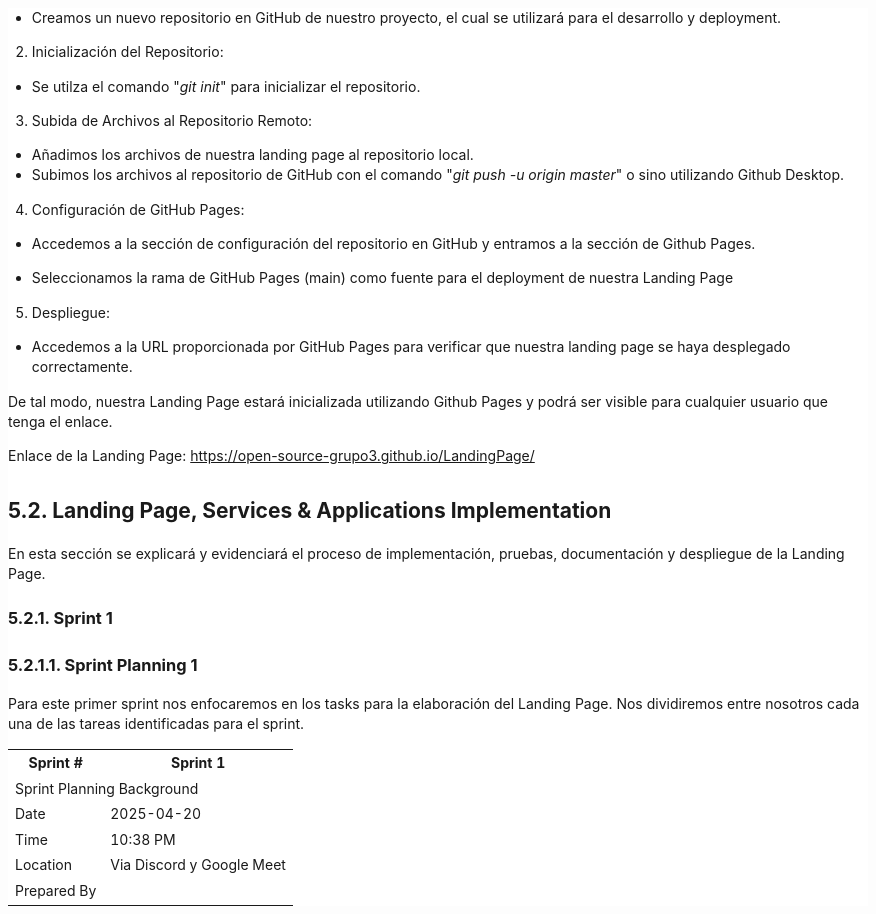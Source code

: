 - Creamos un nuevo repositorio en GitHub de nuestro proyecto, el cual se utilizará para el desarrollo y deployment.

2. Inicialización del Repositorio:

- Se utilza el comando "*git init*" para inicializar el repositorio.

3. Subida de Archivos al Repositorio Remoto:

- Añadimos los archivos de nuestra landing page al repositorio local.
- Subimos los archivos al repositorio de GitHub con el comando "*git push -u origin master*" o sino utilizando Github
  Desktop.

4. Configuración de GitHub Pages:

- Accedemos a la sección de configuración del repositorio en GitHub y entramos a la sección de Github Pages.

- Seleccionamos la rama de GitHub Pages (main) como fuente para el deployment de nuestra Landing Page

5. Despliegue:

- Accedemos a la URL proporcionada por GitHub Pages para verificar que nuestra landing page se haya desplegado
  correctamente.

De tal modo, nuestra Landing Page estará inicializada utilizando Github Pages y podrá ser visible para cualquier usuario
que tenga el enlace.

Enlace de la Landing Page: https://open-source-grupo3.github.io/LandingPage/

## 5.2. Landing Page, Services & Applications Implementation

En esta sección se explicará y evidenciará el proceso de implementación, pruebas,
documentación y despliegue de la Landing Page.

### 5.2.1. Sprint 1

### 5.2.1.1. Sprint Planning 1

Para este primer sprint nos enfocaremos en los tasks para la
elaboración del Landing Page. Nos dividiremos entre nosotros cada
una de las tareas identificadas para el sprint.
 <table>
 <tr>
     <th colspan="5">Sprint #</th>
     <th colspan="9">Sprint 1</th>
   </tr>
       <tr>
     <td colspan="13">Sprint Planning Background</td>
   </tr>
   <tr>
     <td colspan="5">Date</td>
     <td colspan="8">2025-04-20</td>
 </tr>
   <tr>
     <td colspan="5">Time</td>
     <td colspan="8">10:38 PM</td>
   </tr>
   <tr>
     <td colspan="5">Location</td>
     <td colspan="8">Via Discord y Google Meet</td>
 <tr>
     <td colspan="5">Prepared By</td>